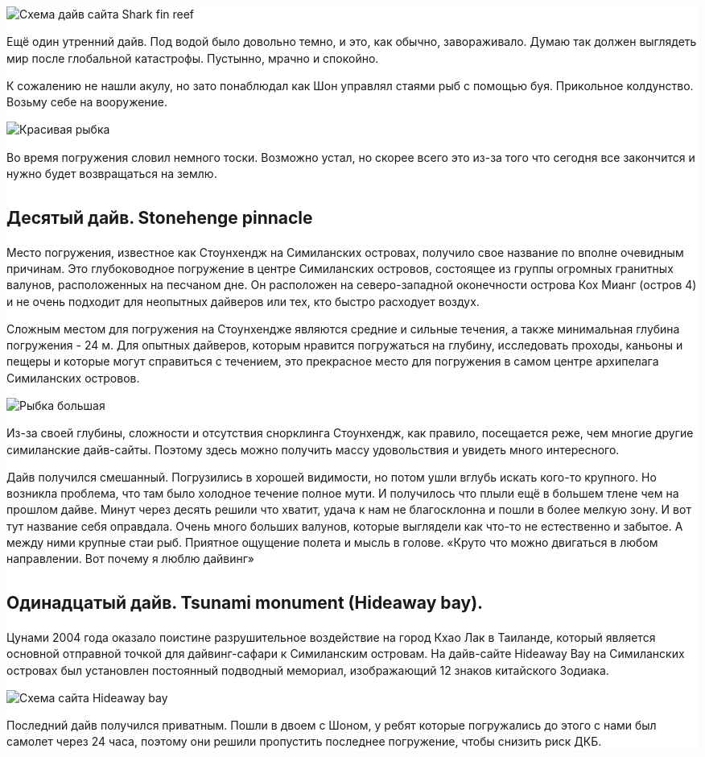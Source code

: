 ![Схема дайв сайта Shark fin reef](https://res.cloudinary.com/dkm2zslzr/image/upload/v1737312235/Diving_Safari_Similans_24_v18i7s.png "Схема дайв сайта Shark fin reef")

Ещё один утренний дайв. Под водой было довольно темно, и это, как обычно, завораживало. Думаю так должен выглядеть мир после глобальной катастрофы. Пустынно, мрачно и спокойно.

К сожалению не нашли акулу, но зато понаблюдал как Шон управлял стаями рыб с помощью буя. Прикольное колдунство. Возьму себе на вооружение.

![Красивая рыбка](https://res.cloudinary.com/dkm2zslzr/image/upload/v1737312245/Diving_Safari_Similans_25_qbraog.png "Красивая рыбка")

Во время погружения словил немного тоски. Возможно устал, но скорее всего это из-за того что сегодня все закончится и нужно будет возвращаться на землю.

<YouTube id="LgBs5SHOO60" />

## Десятый дайв. Stonehenge pinnacle

Место погружения, известное как Стоунхендж на Симиланских островах, получило свое название по вполне очевидным причинам. Это глубоководное погружение в центре Симиланских островов, состоящее из группы огромных гранитных валунов, расположенных на песчаном дне. Он расположен на северо-западной оконечности острова Кох Мианг (остров 4) и не очень подходит для неопытных дайверов или тех, кто быстро расходует воздух.

Сложным местом для погружения на Стоунхендже являются средние и сильные течения, а также минимальная глубина погружения - 24 м. Для опытных дайверов, которым нравится погружаться на глубину, исследовать проходы, каньоны и пещеры и которые могут справиться с течением, это прекрасное место для погружения в самом центре архипелага Симиланских островов.

![Рыбка большая](https://res.cloudinary.com/dkm2zslzr/image/upload/v1737312231/Diving_Safari_Similans_26_u0nqnu.png "Рыбка большая")

Из-за своей глубины, сложности и отсутствия снорклинга Стоунхендж, как правило, посещается реже, чем многие другие симиланские дайв-сайты. Поэтому здесь можно получить массу удовольствия и увидеть много интересного.

Дайв получился смешанный. Погрузились в хорошей видимости, но потом ушли вглубь искать кого-то крупного. Но возникла проблема, что там было холодное течение полное мути. И получилось что плыли ещё в большем тлене чем на прошлом дайве. Минут через десять решили что хватит, удача к нам не благосклонна и пошли в более мелкую зону. И вот тут название себя оправдала. Очень много больших валунов, которые выглядели как что-то не естественно и забытое. А между ними крупные стаи рыб. Приятное ощущение полета и мысль в голове. «Круто что можно двигаться в любом направлении. Вот почему я люблю дайвинг»

<YouTube id="3a_Fxlz1PIQ" />

## Одинадцатый дайв. Tsunami monument (Hideaway bay).

Цунами 2004 года оказало поистине разрушительное воздействие на город Кхао Лак в Таиланде, который является основной отправной точкой для дайвинг-сафари к Симиланским островам. На дайв-сайте Hideaway Bay на Симиланских островах был установлен постоянный подводный мемориал, изображающий 12 знаков китайского Зодиака.

![Схема сайта Hideaway bay](https://res.cloudinary.com/dkm2zslzr/image/upload/v1737312232/Diving_Safari_Similans_28_zdxqzj.png "Схема сайта Hideaway bay")

Последний дайв получился  приватным.  Пошли в двоем с Шоном, у ребят которые погружались до этого с нами был самолет через 24 часа, поэтому они решили пропустить последнее погружение, чтобы снизить риск ДКБ.
